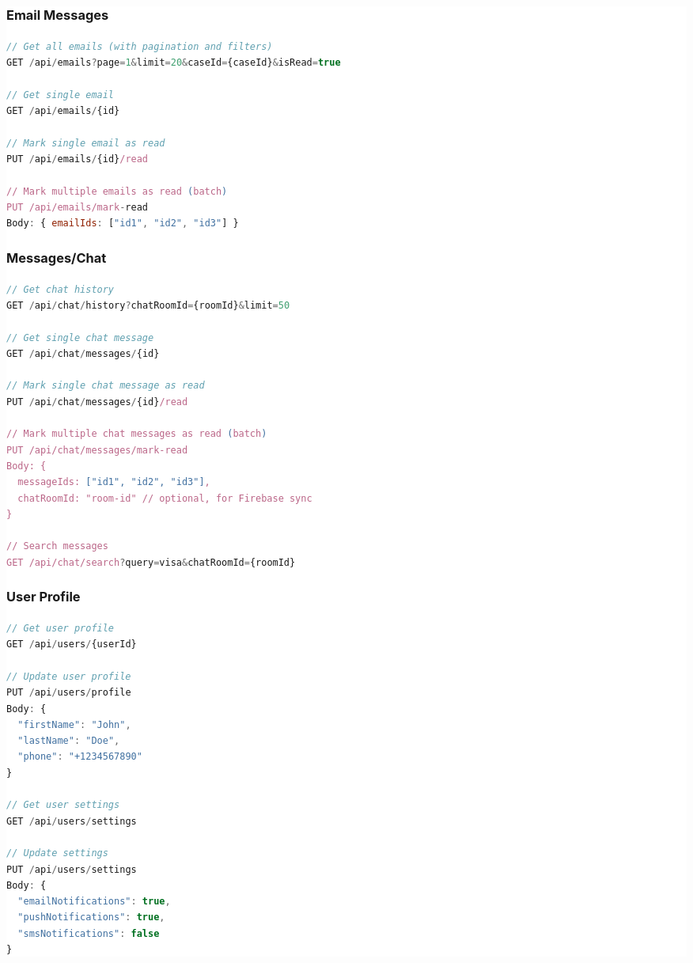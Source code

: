 ### Email Messages

```javascript
// Get all emails (with pagination and filters)
GET /api/emails?page=1&limit=20&caseId={caseId}&isRead=true

// Get single email
GET /api/emails/{id}

// Mark single email as read
PUT /api/emails/{id}/read

// Mark multiple emails as read (batch)
PUT /api/emails/mark-read
Body: { emailIds: ["id1", "id2", "id3"] }
```

### Messages/Chat

```javascript
// Get chat history
GET /api/chat/history?chatRoomId={roomId}&limit=50

// Get single chat message
GET /api/chat/messages/{id}

// Mark single chat message as read
PUT /api/chat/messages/{id}/read

// Mark multiple chat messages as read (batch)
PUT /api/chat/messages/mark-read
Body: { 
  messageIds: ["id1", "id2", "id3"],
  chatRoomId: "room-id" // optional, for Firebase sync
}

// Search messages
GET /api/chat/search?query=visa&chatRoomId={roomId}
```

### User Profile

```javascript
// Get user profile
GET /api/users/{userId}

// Update user profile
PUT /api/users/profile
Body: {
  "firstName": "John",
  "lastName": "Doe",
  "phone": "+1234567890"
}

// Get user settings
GET /api/users/settings

// Update settings
PUT /api/users/settings
Body: {
  "emailNotifications": true,
  "pushNotifications": true,
  "smsNotifications": false
}
```